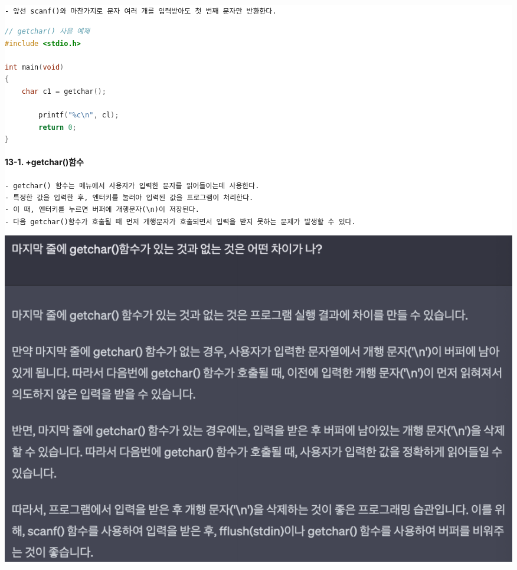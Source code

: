 	- 앞선 scanf()와 마찬가지로 문자 여러 개를 입력받아도 첫 번째 문자만 반환한다.
```C
// getchar() 사용 예제
#include <stdio.h>

int main(void)
{
	char c1 = getchar();

     	printf("%c\n", cl);
      	return 0;
}
```

#### 13-1. +getchar()함수 

	- getchar() 함수는 메뉴에서 사용자가 입력한 문자를 읽어들이는데 사용한다.    
 	- 특정한 값을 입력한 후, 엔터키를 눌러야 입력된 값을 프로그램이 처리한다.     
  	- 이 때, 엔터키를 누르면 버퍼에 개행문자(\n)이 저장된다.      
	- 다음 getchar()함수가 호출될 때 먼저 개행문자가 호출되면서 입력을 받지 못하는 문제가 발생할 수 있다.  

 ![GetcharScanf](https://github.com/BangYunseo/TIL/blob/main/C/Image/GetcharScanf.PNG)